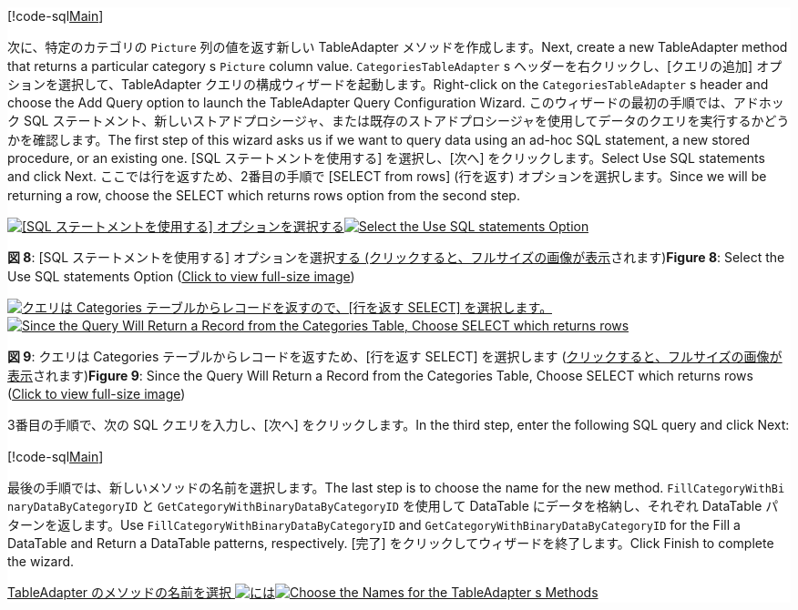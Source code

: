 [!code-sql[Main](uploading-files-vb/samples/sample2.sql)]

<span data-ttu-id="6b49b-224">次に、特定のカテゴリの `Picture` 列の値を返す新しい TableAdapter メソッドを作成します。</span><span class="sxs-lookup"><span data-stu-id="6b49b-224">Next, create a new TableAdapter method that returns a particular category s `Picture` column value.</span></span> <span data-ttu-id="6b49b-225">`CategoriesTableAdapter` s ヘッダーを右クリックし、[クエリの追加] オプションを選択して、TableAdapter クエリの構成ウィザードを起動します。</span><span class="sxs-lookup"><span data-stu-id="6b49b-225">Right-click on the `CategoriesTableAdapter` s header and choose the Add Query option to launch the TableAdapter Query Configuration Wizard.</span></span> <span data-ttu-id="6b49b-226">このウィザードの最初の手順では、アドホック SQL ステートメント、新しいストアドプロシージャ、または既存のストアドプロシージャを使用してデータのクエリを実行するかどうかを確認します。</span><span class="sxs-lookup"><span data-stu-id="6b49b-226">The first step of this wizard asks us if we want to query data using an ad-hoc SQL statement, a new stored procedure, or an existing one.</span></span> <span data-ttu-id="6b49b-227">[SQL ステートメントを使用する] を選択し、[次へ] をクリックします。</span><span class="sxs-lookup"><span data-stu-id="6b49b-227">Select Use SQL statements and click Next.</span></span> <span data-ttu-id="6b49b-228">ここでは行を返すため、2番目の手順で [SELECT from rows] (行を返す) オプションを選択します。</span><span class="sxs-lookup"><span data-stu-id="6b49b-228">Since we will be returning a row, choose the SELECT which returns rows option from the second step.</span></span>

<span data-ttu-id="6b49b-229">[![[SQL ステートメントを使用する] オプションを選択する](uploading-files-vb/_static/image8.gif)](uploading-files-vb/_static/image11.png)</span><span class="sxs-lookup"><span data-stu-id="6b49b-229">[![Select the Use SQL statements Option](uploading-files-vb/_static/image8.gif)](uploading-files-vb/_static/image11.png)</span></span>

<span data-ttu-id="6b49b-230">**図 8**: [SQL ステートメントを使用する] オプションを選択[する (クリックすると、フルサイズの画像が表示](uploading-files-vb/_static/image12.png)されます)</span><span class="sxs-lookup"><span data-stu-id="6b49b-230">**Figure 8**: Select the Use SQL statements Option ([Click to view full-size image](uploading-files-vb/_static/image12.png))</span></span>

<span data-ttu-id="6b49b-231">[![クエリは Categories テーブルからレコードを返すので、[行を返す SELECT] を選択します。](uploading-files-vb/_static/image9.gif)](uploading-files-vb/_static/image13.png)</span><span class="sxs-lookup"><span data-stu-id="6b49b-231">[![Since the Query Will Return a Record from the Categories Table, Choose SELECT which returns rows](uploading-files-vb/_static/image9.gif)](uploading-files-vb/_static/image13.png)</span></span>

<span data-ttu-id="6b49b-232">**図 9**: クエリは Categories テーブルからレコードを返すため、[行を返す SELECT] を選択します ([クリックすると、フルサイズの画像が表示](uploading-files-vb/_static/image14.png)されます)</span><span class="sxs-lookup"><span data-stu-id="6b49b-232">**Figure 9**: Since the Query Will Return a Record from the Categories Table, Choose SELECT which returns rows ([Click to view full-size image](uploading-files-vb/_static/image14.png))</span></span>

<span data-ttu-id="6b49b-233">3番目の手順で、次の SQL クエリを入力し、[次へ] をクリックします。</span><span class="sxs-lookup"><span data-stu-id="6b49b-233">In the third step, enter the following SQL query and click Next:</span></span>

[!code-sql[Main](uploading-files-vb/samples/sample3.sql)]

<span data-ttu-id="6b49b-234">最後の手順では、新しいメソッドの名前を選択します。</span><span class="sxs-lookup"><span data-stu-id="6b49b-234">The last step is to choose the name for the new method.</span></span> <span data-ttu-id="6b49b-235">`FillCategoryWithBinaryDataByCategoryID` と `GetCategoryWithBinaryDataByCategoryID` を使用して DataTable にデータを格納し、それぞれ DataTable パターンを返します。</span><span class="sxs-lookup"><span data-stu-id="6b49b-235">Use `FillCategoryWithBinaryDataByCategoryID` and `GetCategoryWithBinaryDataByCategoryID` for the Fill a DataTable and Return a DataTable patterns, respectively.</span></span> <span data-ttu-id="6b49b-236">[完了] をクリックしてウィザードを終了します。</span><span class="sxs-lookup"><span data-stu-id="6b49b-236">Click Finish to complete the wizard.</span></span>

<span data-ttu-id="6b49b-237">[TableAdapter のメソッドの名前を選択 ![には](uploading-files-vb/_static/image10.gif)](uploading-files-vb/_static/image15.png)</span><span class="sxs-lookup"><span data-stu-id="6b49b-237">[![Choose the Names for the TableAdapter s Methods](uploading-files-vb/_static/image10.gif)](uploading-files-vb/_static/image15.png)</span></span>
